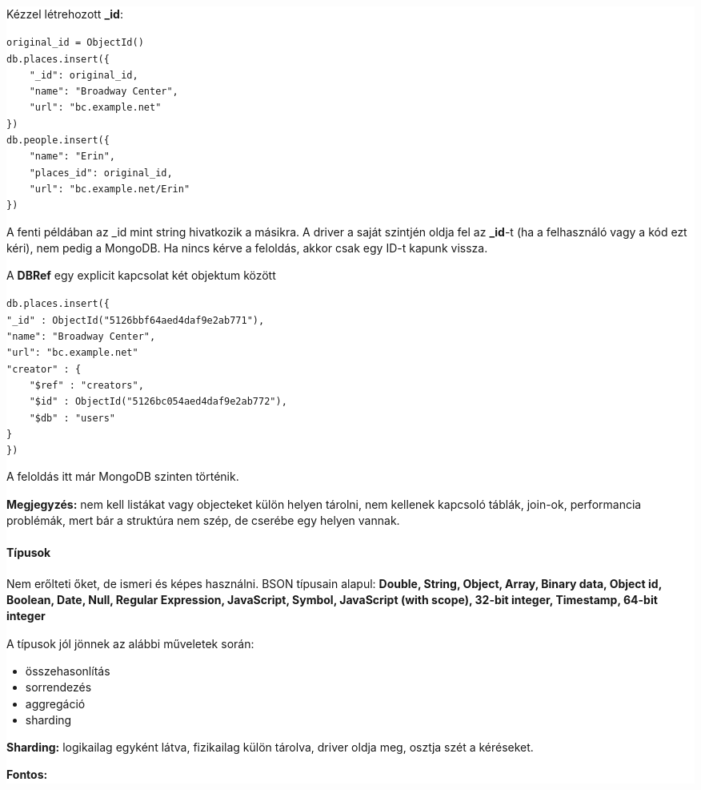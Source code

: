 Kézzel létrehozott **_id**:

```
original_id = ObjectId()
db.places.insert({
	"_id": original_id,
	"name": "Broadway Center",
	"url": "bc.example.net"
})
db.people.insert({
	"name": "Erin",
	"places_id": original_id,
	"url": "bc.example.net/Erin"
})
```

A fenti példában az _id mint string hivatkozik a másikra. A driver a saját szintjén oldja fel az **_id**-t (ha a felhasználó vagy a kód ezt kéri), nem pedig a MongoDB. Ha nincs kérve a feloldás, akkor csak egy ID-t kapunk vissza.

A **DBRef** egy explicit kapcsolat két objektum között

```
db.places.insert({
"_id" : ObjectId("5126bbf64aed4daf9e2ab771"),
"name": "Broadway Center",
"url": "bc.example.net"
"creator" : {
	"$ref" : "creators",
	"$id" : ObjectId("5126bc054aed4daf9e2ab772"),
	"$db" : "users"
}
})
```

A feloldás itt már MongoDB szinten történik.

__Megjegyzés:__ nem kell listákat vagy objecteket külön helyen tárolni, nem kellenek kapcsoló táblák, join-ok, performancia problémák, mert bár a struktúra nem szép, de cserébe egy helyen vannak.

#### Típusok

Nem erőlteti őket, de ismeri és képes használni. BSON típusain alapul:
__Double, String, Object, Array, Binary data, Object id, Boolean, Date, Null, Regular Expression, JavaScript, Symbol, JavaScript (with scope), 32-bit integer, Timestamp, 64-bit integer__

A típusok jól jönnek az alábbi műveletek során:

* összehasonlítás
* sorrendezés
* aggregáció
* sharding

__Sharding:__ logikailag egyként látva, fizikailag külön tárolva, driver oldja meg, osztja szét a kéréseket.

__Fontos:__ 
